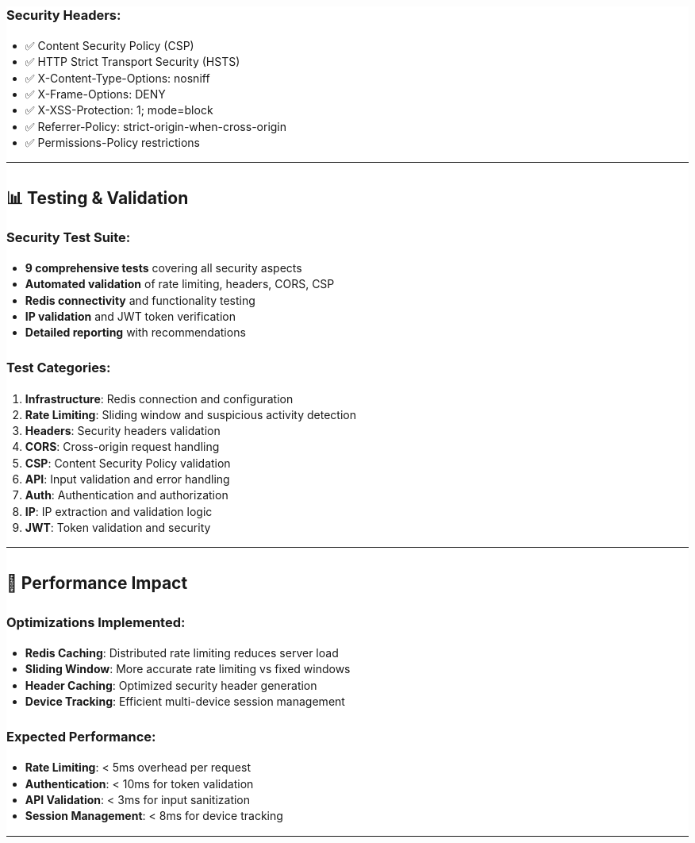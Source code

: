 ### **Security Headers**:
- ✅ Content Security Policy (CSP)
- ✅ HTTP Strict Transport Security (HSTS)
- ✅ X-Content-Type-Options: nosniff
- ✅ X-Frame-Options: DENY
- ✅ X-XSS-Protection: 1; mode=block
- ✅ Referrer-Policy: strict-origin-when-cross-origin
- ✅ Permissions-Policy restrictions

---

## 📊 Testing & Validation

### **Security Test Suite**:
- **9 comprehensive tests** covering all security aspects
- **Automated validation** of rate limiting, headers, CORS, CSP
- **Redis connectivity** and functionality testing
- **IP validation** and JWT token verification
- **Detailed reporting** with recommendations

### **Test Categories**:
1. **Infrastructure**: Redis connection and configuration
2. **Rate Limiting**: Sliding window and suspicious activity detection
3. **Headers**: Security headers validation
4. **CORS**: Cross-origin request handling
5. **CSP**: Content Security Policy validation
6. **API**: Input validation and error handling
7. **Auth**: Authentication and authorization
8. **IP**: IP extraction and validation logic
9. **JWT**: Token validation and security

---

## 🚀 Performance Impact

### **Optimizations Implemented**:
- **Redis Caching**: Distributed rate limiting reduces server load
- **Sliding Window**: More accurate rate limiting vs fixed windows
- **Header Caching**: Optimized security header generation
- **Device Tracking**: Efficient multi-device session management

### **Expected Performance**:
- **Rate Limiting**: < 5ms overhead per request
- **Authentication**: < 10ms for token validation
- **API Validation**: < 3ms for input sanitization
- **Session Management**: < 8ms for device tracking

---
